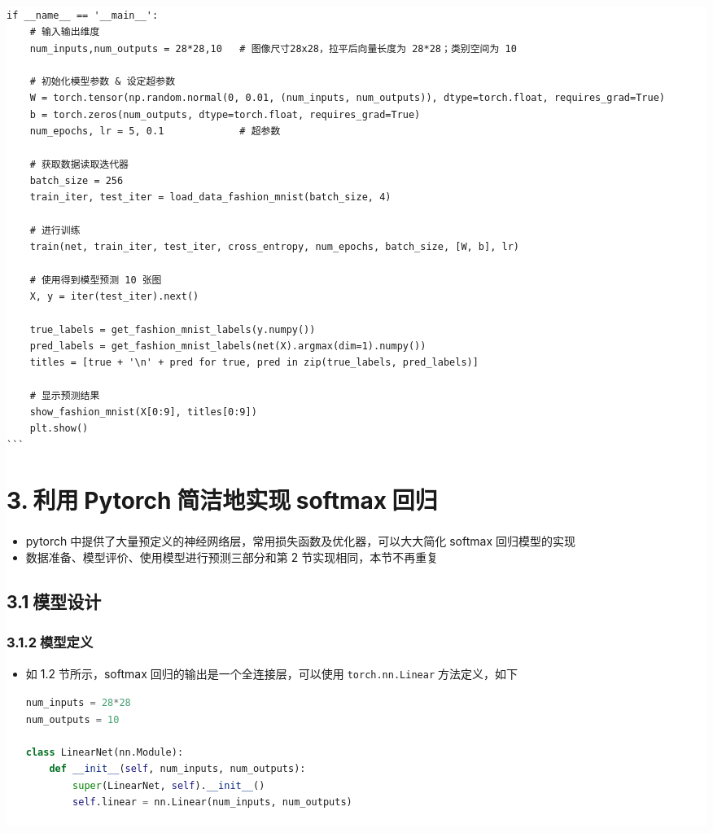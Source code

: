 	
	if __name__ == '__main__':
	    # 输入输出维度
	    num_inputs,num_outputs = 28*28,10   # 图像尺寸28x28，拉平后向量长度为 28*28；类别空间为 10
	
	    # 初始化模型参数 & 设定超参数
	    W = torch.tensor(np.random.normal(0, 0.01, (num_inputs, num_outputs)), dtype=torch.float, requires_grad=True) 
	    b = torch.zeros(num_outputs, dtype=torch.float, requires_grad=True)
	    num_epochs, lr = 5, 0.1             # 超参数
	
	    # 获取数据读取迭代器
	    batch_size = 256
	    train_iter, test_iter = load_data_fashion_mnist(batch_size, 4)
	
	    # 进行训练
	    train(net, train_iter, test_iter, cross_entropy, num_epochs, batch_size, [W, b], lr)
	
	    # 使用得到模型预测 10 张图
	    X, y = iter(test_iter).next()
	
	    true_labels = get_fashion_mnist_labels(y.numpy())
	    pred_labels = get_fashion_mnist_labels(net(X).argmax(dim=1).numpy())
	    titles = [true + '\n' + pred for true, pred in zip(true_labels, pred_labels)]
	
	    # 显示预测结果
	    show_fashion_mnist(X[0:9], titles[0:9])
	    plt.show()
	```

# 3. 利用 Pytorch 简洁地实现 softmax 回归
- pytorch 中提供了大量预定义的神经网络层，常用损失函数及优化器，可以大大简化 softmax  回归模型的实现
- 数据准备、模型评价、使用模型进行预测三部分和第 2 节实现相同，本节不再重复

## 3.1 模型设计
### 3.1.2 模型定义
- 如 1.2 节所示，softmax 回归的输出是一个全连接层，可以使用 `torch.nn.Linear` 方法定义，如下
	```python
	num_inputs = 28*28
	num_outputs = 10
	
	class LinearNet(nn.Module):
	    def __init__(self, num_inputs, num_outputs):
	        super(LinearNet, self).__init__()
	        self.linear = nn.Linear(num_inputs, num_outputs)
	        
